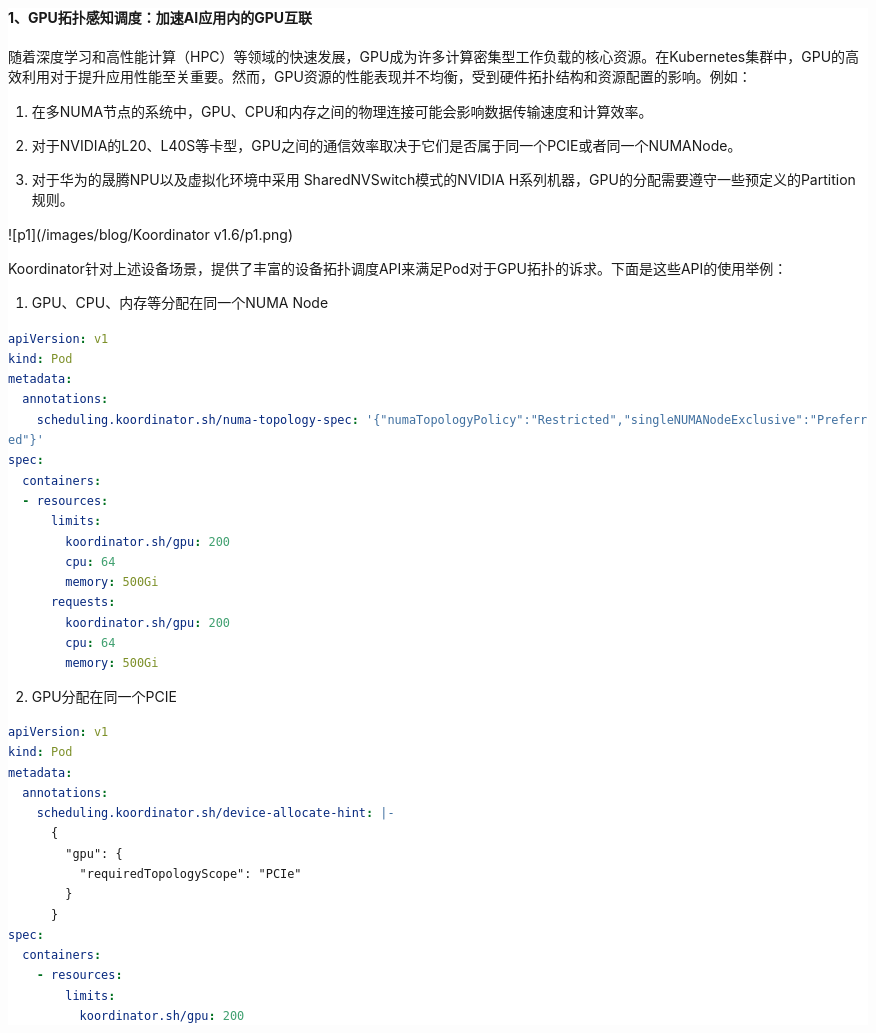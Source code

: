 #### 1、GPU拓扑感知调度：加速AI应用内的GPU互联

随着深度学习和高性能计算（HPC）等领域的快速发展，GPU成为许多计算密集型工作负载的核心资源。在Kubernetes集群中，GPU的高效利用对于提升应用性能至关重要。然而，GPU资源的性能表现并不均衡，受到硬件拓扑结构和资源配置的影响。例如：

1. 在多NUMA节点的系统中，GPU、CPU和内存之间的物理连接可能会影响数据传输速度和计算效率。

2. 对于NVIDIA的L20、L40S等卡型，GPU之间的通信效率取决于它们是否属于同一个PCIE或者同一个NUMANode。

3. 对于华为的晟腾NPU以及虚拟化环境中采用 SharedNVSwitch模式的NVIDIA H系列机器，GPU的分配需要遵守一些预定义的Partition规则。

![p1](/images/blog/Koordinator v1.6/p1.png)

Koordinator针对上述设备场景，提供了丰富的设备拓扑调度API来满足Pod对于GPU拓扑的诉求。下面是这些API的使用举例：

1. GPU、CPU、内存等分配在同一个NUMA Node

```yaml
apiVersion: v1
kind: Pod
metadata:
  annotations:
    scheduling.koordinator.sh/numa-topology-spec: '{"numaTopologyPolicy":"Restricted","singleNUMANodeExclusive":"Preferred"}'
spec:
  containers:
  - resources:
      limits:
        koordinator.sh/gpu: 200
        cpu: 64
        memory: 500Gi
      requests:
        koordinator.sh/gpu: 200
        cpu: 64
        memory: 500Gi
```

2. GPU分配在同一个PCIE

```yaml
apiVersion: v1
kind: Pod
metadata:
  annotations:
    scheduling.koordinator.sh/device-allocate-hint: |-
      {
        "gpu": {
          "requiredTopologyScope": "PCIe"
        }
      }
spec:
  containers:
    - resources:
        limits:
          koordinator.sh/gpu: 200
```
